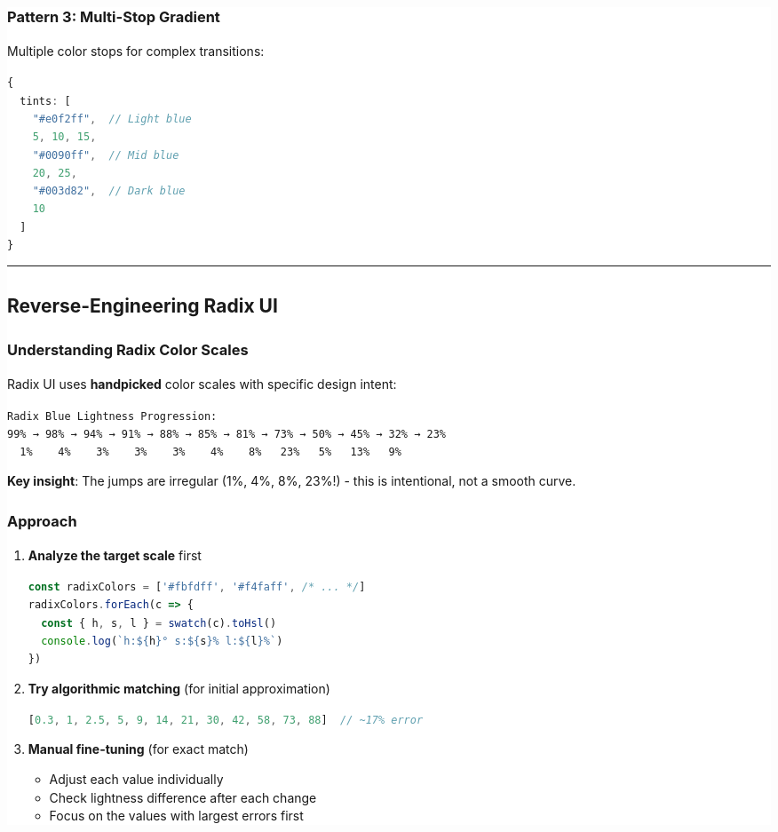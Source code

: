 ### Pattern 3: Multi-Stop Gradient

Multiple color stops for complex transitions:

```typescript
{
  tints: [
    "#e0f2ff",  // Light blue
    5, 10, 15,
    "#0090ff",  // Mid blue
    20, 25,
    "#003d82",  // Dark blue
    10
  ]
}
```

---

## Reverse-Engineering Radix UI

### Understanding Radix Color Scales

Radix UI uses **handpicked** color scales with specific design intent:

```
Radix Blue Lightness Progression:
99% → 98% → 94% → 91% → 88% → 85% → 81% → 73% → 50% → 45% → 32% → 23%
  1%    4%    3%    3%    3%    4%    8%   23%   5%   13%   9%
```

**Key insight**: The jumps are irregular (1%, 4%, 8%, 23%!) - this is intentional, not a smooth curve.

### Approach

1. **Analyze the target scale** first
   ```typescript
   const radixColors = ['#fbfdff', '#f4faff', /* ... */]
   radixColors.forEach(c => {
     const { h, s, l } = swatch(c).toHsl()
     console.log(`h:${h}° s:${s}% l:${l}%`)
   })
   ```

2. **Try algorithmic matching** (for initial approximation)
   ```typescript
   [0.3, 1, 2.5, 5, 9, 14, 21, 30, 42, 58, 73, 88]  // ~17% error
   ```

3. **Manual fine-tuning** (for exact match)
   - Adjust each value individually
   - Check lightness difference after each change
   - Focus on the values with largest errors first
